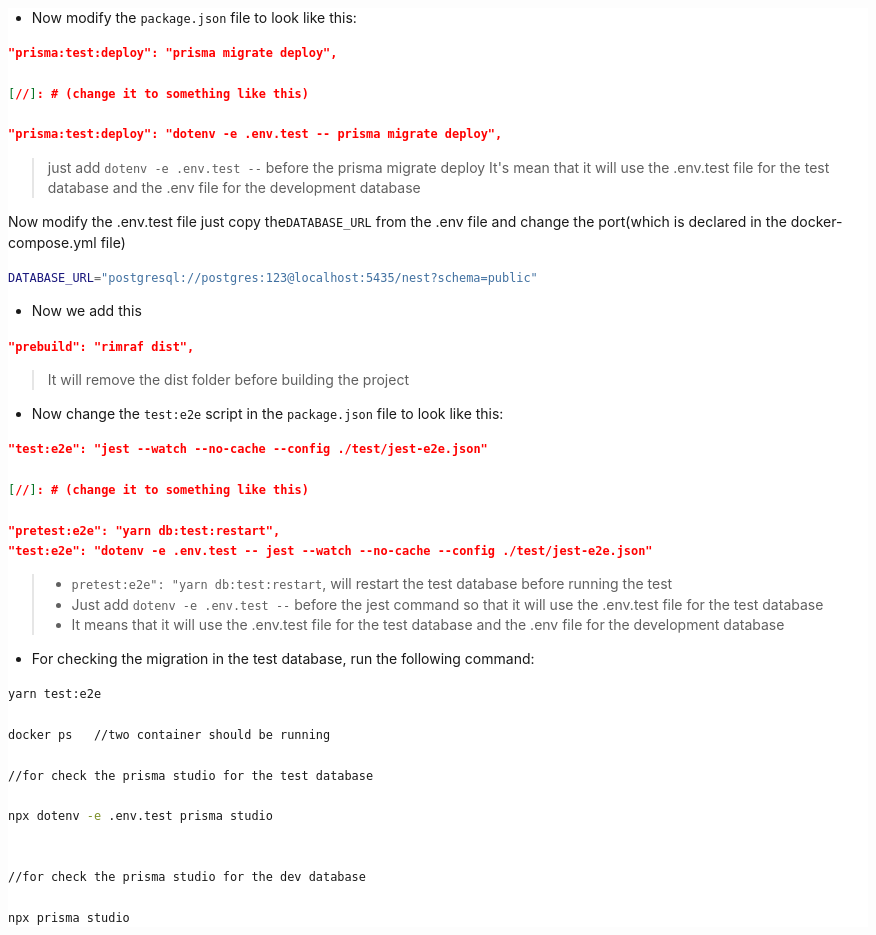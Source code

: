 - Now modify the `package.json` file to look like this:

```json
"prisma:test:deploy": "prisma migrate deploy",

[//]: # (change it to something like this)

"prisma:test:deploy": "dotenv -e .env.test -- prisma migrate deploy",
```

> just add `dotenv -e .env.test --` before the prisma migrate deploy
> It's mean that it will use the .env.test file for the test database and the .env file for the development database


Now modify the .env.test file just copy the`DATABASE_URL` from the .env file and change the port(which is declared in the docker-compose.yml file)

```bash
DATABASE_URL="postgresql://postgres:123@localhost:5435/nest?schema=public"
```


- Now we add this
```json
"prebuild": "rimraf dist",
```

> It will remove the dist folder before building the project


- Now change the `test:e2e` script in the `package.json` file to look like this:

```json
"test:e2e": "jest --watch --no-cache --config ./test/jest-e2e.json"

[//]: # (change it to something like this)

"pretest:e2e": "yarn db:test:restart",
"test:e2e": "dotenv -e .env.test -- jest --watch --no-cache --config ./test/jest-e2e.json"

```            
>- `pretest:e2e": "yarn db:test:restart`, will restart the test database before running the test
>- Just add `dotenv -e .env.test --` before the jest command so that it will use the .env.test file for the test database
>- It means that it will use the .env.test file for the test database and the .env file for the development database

- For checking the migration in the test database, run the following command:

```bash
yarn test:e2e  

docker ps   //two container should be running

//for check the prisma studio for the test database

npx dotenv -e .env.test prisma studio


//for check the prisma studio for the dev database

npx prisma studio 

```
